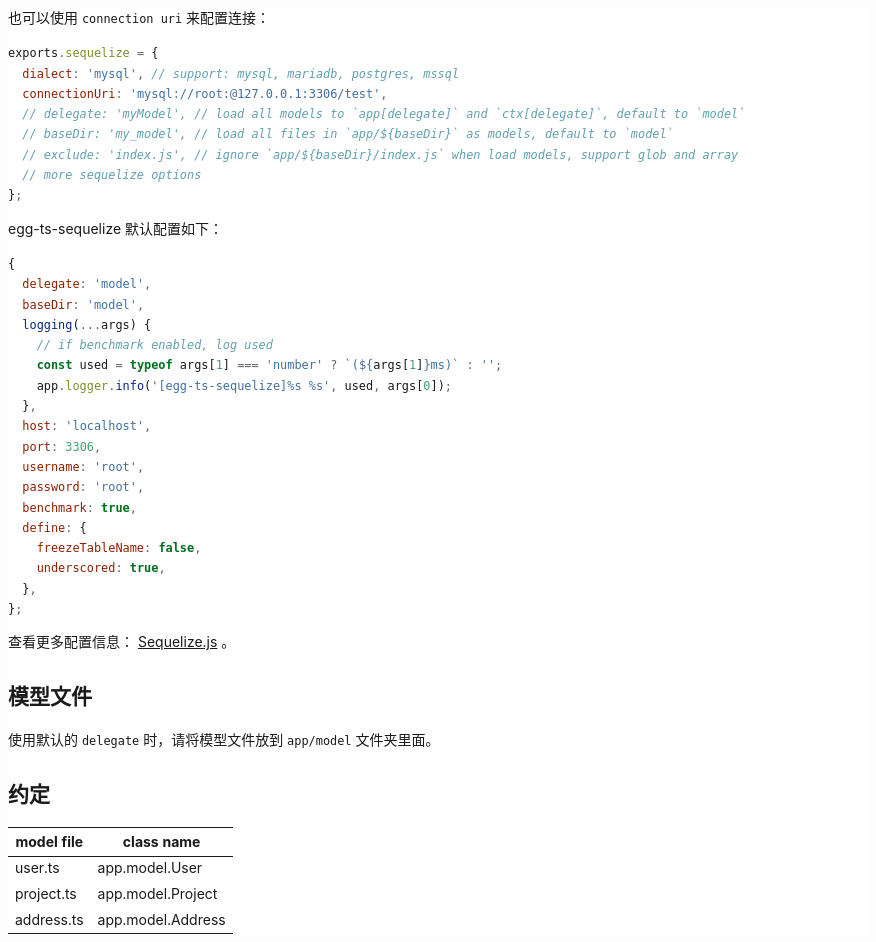 也可以使用 `connection uri` 来配置连接：

```js
exports.sequelize = {
  dialect: 'mysql', // support: mysql, mariadb, postgres, mssql
  connectionUri: 'mysql://root:@127.0.0.1:3306/test',
  // delegate: 'myModel', // load all models to `app[delegate]` and `ctx[delegate]`, default to `model`
  // baseDir: 'my_model', // load all files in `app/${baseDir}` as models, default to `model`
  // exclude: 'index.js', // ignore `app/${baseDir}/index.js` when load models, support glob and array
  // more sequelize options
};
```

egg-ts-sequelize 默认配置如下：

```js
{
  delegate: 'model',
  baseDir: 'model',
  logging(...args) {
    // if benchmark enabled, log used
    const used = typeof args[1] === 'number' ? `(${args[1]}ms)` : '';
    app.logger.info('[egg-ts-sequelize]%s %s', used, args[0]);
  },
  host: 'localhost',
  port: 3306,
  username: 'root',
  password: 'root',
  benchmark: true,
  define: {
    freezeTableName: false,
    underscored: true,
  },
};
```

查看更多配置信息： [Sequelize.js](http://docs.sequelizejs.com/manual/installation/usage.html) 。



## 模型文件

使用默认的 `delegate` 时，请将模型文件放到 `app/model` 文件夹里面。

## 约定

|model file|class name|
|-|-|
|user.ts|app.model.User|
|project.ts|app.model.Project|
|address.ts|app.model.Address|


[npm-image]: https://img.shields.io/npm/v/egg-ts-sequelize.svg?style=flat-square
[npm-url]: https://npmjs.org/package/egg-ts-sequelize
[travis-image]: https://img.shields.io/travis/eggjs/egg-ts-sequelize.svg?style=flat-square
[travis-url]: https://travis-ci.org/eggjs/egg-ts-sequelize
[codecov-image]: https://img.shields.io/codecov/c/github/eggjs/egg-ts-sequelize.svg?style=flat-square
[codecov-url]: https://codecov.io/github/eggjs/egg-ts-sequelize?branch=master
[david-image]: https://img.shields.io/david/eggjs/egg-ts-sequelize.svg?style=flat-square
[david-url]: https://david-dm.org/eggjs/egg-ts-sequelize
[snyk-image]: https://snyk.io/test/npm/egg-ts-sequelize/badge.svg?style=flat-square
[snyk-url]: https://snyk.io/test/npm/egg-ts-sequelize
[download-image]: https://img.shields.io/npm/dm/egg-ts-sequelize.svg?style=flat-square
[download-url]: https://npmjs.org/package/egg-ts-sequelize